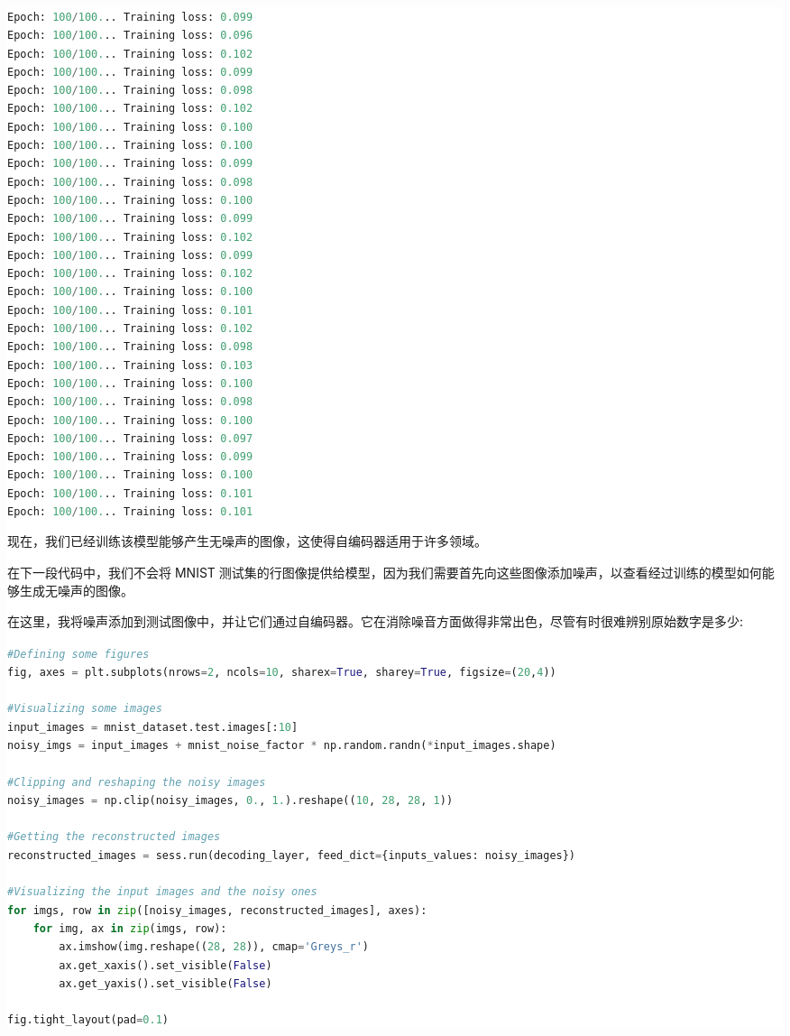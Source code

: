 ```py
Epoch: 100/100... Training loss: 0.099
Epoch: 100/100... Training loss: 0.096
Epoch: 100/100... Training loss: 0.102
Epoch: 100/100... Training loss: 0.099
Epoch: 100/100... Training loss: 0.098
Epoch: 100/100... Training loss: 0.102
Epoch: 100/100... Training loss: 0.100
Epoch: 100/100... Training loss: 0.100
Epoch: 100/100... Training loss: 0.099
Epoch: 100/100... Training loss: 0.098
Epoch: 100/100... Training loss: 0.100
Epoch: 100/100... Training loss: 0.099
Epoch: 100/100... Training loss: 0.102
Epoch: 100/100... Training loss: 0.099
Epoch: 100/100... Training loss: 0.102
Epoch: 100/100... Training loss: 0.100
Epoch: 100/100... Training loss: 0.101
Epoch: 100/100... Training loss: 0.102
Epoch: 100/100... Training loss: 0.098
Epoch: 100/100... Training loss: 0.103
Epoch: 100/100... Training loss: 0.100
Epoch: 100/100... Training loss: 0.098
Epoch: 100/100... Training loss: 0.100
Epoch: 100/100... Training loss: 0.097
Epoch: 100/100... Training loss: 0.099
Epoch: 100/100... Training loss: 0.100
Epoch: 100/100... Training loss: 0.101
Epoch: 100/100... Training loss: 0.101
```

现在，我们已经训练该模型能够产生无噪声的图像，这使得自编码器适用于许多领域。

在下一段代码中，我们不会将 MNIST 测试集的行图像提供给模型，因为我们需要首先向这些图像添加噪声，以查看经过训练的模型如何能够生成无噪声的图像。

在这里，我将噪声添加到测试图像中，并让它们通过自编码器。它在消除噪音方面做得非常出色，尽管有时很难辨别原始数字是多少:

```py
#Defining some figures
fig, axes = plt.subplots(nrows=2, ncols=10, sharex=True, sharey=True, figsize=(20,4))

#Visualizing some images
input_images = mnist_dataset.test.images[:10]
noisy_imgs = input_images + mnist_noise_factor * np.random.randn(*input_images.shape)

#Clipping and reshaping the noisy images
noisy_images = np.clip(noisy_images, 0., 1.).reshape((10, 28, 28, 1))

#Getting the reconstructed images
reconstructed_images = sess.run(decoding_layer, feed_dict={inputs_values: noisy_images})

#Visualizing the input images and the noisy ones
for imgs, row in zip([noisy_images, reconstructed_images], axes):
    for img, ax in zip(imgs, row):
        ax.imshow(img.reshape((28, 28)), cmap='Greys_r')
        ax.get_xaxis().set_visible(False)
        ax.get_yaxis().set_visible(False)

fig.tight_layout(pad=0.1)
```
